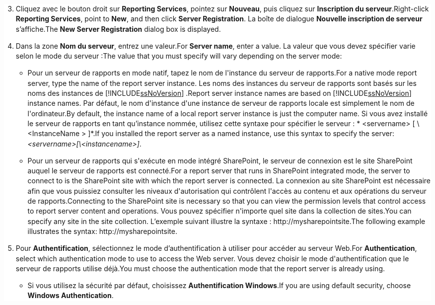 3.  <span data-ttu-id="61920-149">Cliquez avec le bouton droit sur **Reporting Services**, pointez sur **Nouveau**, puis cliquez sur **Inscription du serveur**.</span><span class="sxs-lookup"><span data-stu-id="61920-149">Right-click **Reporting Services**, point to **New**, and then click **Server Registration**.</span></span> <span data-ttu-id="61920-150">La boîte de dialogue **Nouvelle inscription de serveur** s’affiche.</span><span class="sxs-lookup"><span data-stu-id="61920-150">The **New Server Registration** dialog box is displayed.</span></span>  
  
4.  <span data-ttu-id="61920-151">Dans la zone **Nom du serveur**, entrez une valeur.</span><span class="sxs-lookup"><span data-stu-id="61920-151">For **Server name**, enter a value.</span></span> <span data-ttu-id="61920-152">La valeur que vous devez spécifier varie selon le mode du serveur :</span><span class="sxs-lookup"><span data-stu-id="61920-152">The value that you must specify will vary depending on the server mode:</span></span>  
  
    -   <span data-ttu-id="61920-153">Pour un serveur de rapports en mode natif, tapez le nom de l'instance du serveur de rapports.</span><span class="sxs-lookup"><span data-stu-id="61920-153">For a native mode report server, type the name of the report server instance.</span></span> <span data-ttu-id="61920-154">Les noms des instances du serveur de rapports sont basés sur les noms des instances de [!INCLUDE[ssNoVersion](../../includes/ssnoversion-md.md)] .</span><span class="sxs-lookup"><span data-stu-id="61920-154">Report server instance names are based on [!INCLUDE[ssNoVersion](../../includes/ssnoversion-md.md)] instance names.</span></span> <span data-ttu-id="61920-155">Par défaut, le nom d'instance d'une instance de serveur de rapports locale est simplement le nom de l'ordinateur.</span><span class="sxs-lookup"><span data-stu-id="61920-155">By default, the instance name of a local report server instance is just the computer name.</span></span> <span data-ttu-id="61920-156">Si vous avez installé le serveur de rapports en tant qu’instance nommée, utilisez cette syntaxe pour spécifier le serveur : \* \<servername> [ \\<InstanceName \> ]\*.</span><span class="sxs-lookup"><span data-stu-id="61920-156">If you installed the report server as a named instance, use this syntax to specify the server: *\<servername>[\\<instancename\>]*.</span></span>  
  
    -   <span data-ttu-id="61920-157">Pour un serveur de rapports qui s'exécute en mode intégré SharePoint, le serveur de connexion est le site SharePoint auquel le serveur de rapports est connecté.</span><span class="sxs-lookup"><span data-stu-id="61920-157">For a report server that runs in SharePoint integrated mode, the server to connect to is the SharePoint site with which the report server is connected.</span></span> <span data-ttu-id="61920-158">La connexion au site SharePoint est nécessaire afin que vous puissiez consulter les niveaux d'autorisation qui contrôlent l'accès au contenu et aux opérations du serveur de rapports.</span><span class="sxs-lookup"><span data-stu-id="61920-158">Connecting to the SharePoint site is necessary so that you can view the permission levels that control access to report server content and operations.</span></span> <span data-ttu-id="61920-159">Vous pouvez spécifier n'importe quel site dans la collection de sites.</span><span class="sxs-lookup"><span data-stu-id="61920-159">You can specify any site in the site collection.</span></span> <span data-ttu-id="61920-160">L’exemple suivant illustre la syntaxe : http://mysharepointsite.</span><span class="sxs-lookup"><span data-stu-id="61920-160">The following example illustrates the syntax: http://mysharepointsite.</span></span>  
  
5.  <span data-ttu-id="61920-161">Pour **Authentification**, sélectionnez le mode d’authentification à utiliser pour accéder au serveur Web.</span><span class="sxs-lookup"><span data-stu-id="61920-161">For **Authentication**, select which authentication mode to use to access the Web server.</span></span> <span data-ttu-id="61920-162">Vous devez choisir le mode d'authentification que le serveur de rapports utilise déjà.</span><span class="sxs-lookup"><span data-stu-id="61920-162">You must choose the authentication mode that the report server is already using.</span></span>  
  
    -   <span data-ttu-id="61920-163">Si vous utilisez la sécurité par défaut, choisissez **Authentification Windows**.</span><span class="sxs-lookup"><span data-stu-id="61920-163">If you are using default security, choose **Windows Authentication**.</span></span>  
  
